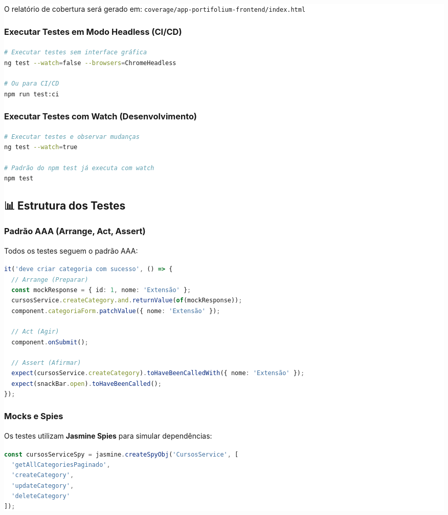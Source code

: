 O relatório de cobertura será gerado em: `coverage/app-portifolium-frontend/index.html`

### Executar Testes em Modo Headless (CI/CD)

```bash
# Executar testes sem interface gráfica
ng test --watch=false --browsers=ChromeHeadless

# Ou para CI/CD
npm run test:ci
```

### Executar Testes com Watch (Desenvolvimento)

```bash
# Executar testes e observar mudanças
ng test --watch=true

# Padrão do npm test já executa com watch
npm test
```

## 📊 Estrutura dos Testes

### Padrão AAA (Arrange, Act, Assert)

Todos os testes seguem o padrão AAA:

```typescript
it('deve criar categoria com sucesso', () => {
  // Arrange (Preparar)
  const mockResponse = { id: 1, nome: 'Extensão' };
  cursosService.createCategory.and.returnValue(of(mockResponse));
  component.categoriaForm.patchValue({ nome: 'Extensão' });

  // Act (Agir)
  component.onSubmit();

  // Assert (Afirmar)
  expect(cursosService.createCategory).toHaveBeenCalledWith({ nome: 'Extensão' });
  expect(snackBar.open).toHaveBeenCalled();
});
```

### Mocks e Spies

Os testes utilizam **Jasmine Spies** para simular dependências:

```typescript
const cursosServiceSpy = jasmine.createSpyObj('CursosService', [
  'getAllCategoriesPaginado',
  'createCategory',
  'updateCategory',
  'deleteCategory'
]);
```
